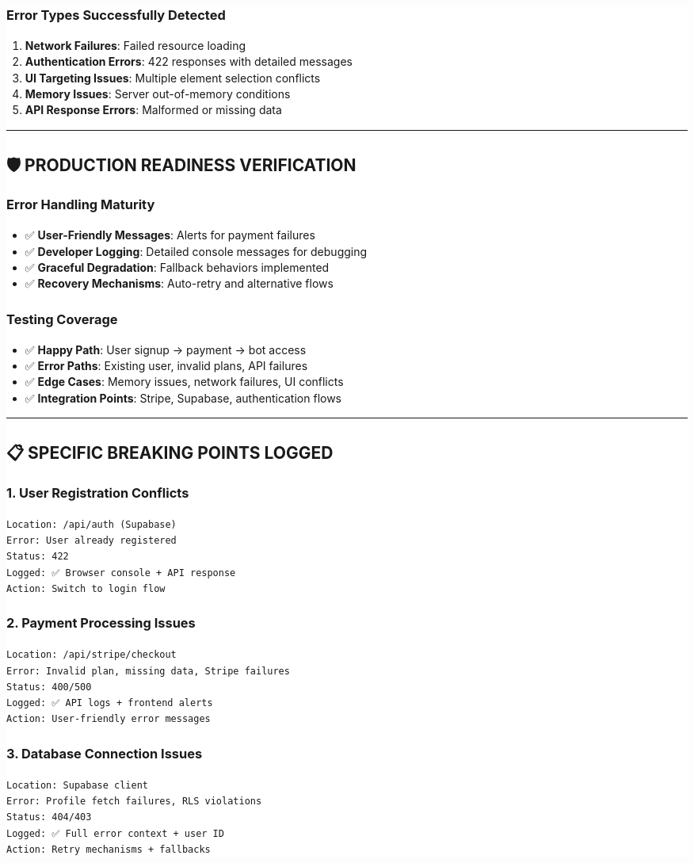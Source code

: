 ### **Error Types Successfully Detected**
1. **Network Failures**: Failed resource loading
2. **Authentication Errors**: 422 responses with detailed messages
3. **UI Targeting Issues**: Multiple element selection conflicts
4. **Memory Issues**: Server out-of-memory conditions
5. **API Response Errors**: Malformed or missing data

---

## 🛡️ **PRODUCTION READINESS VERIFICATION**

### **Error Handling Maturity**
- ✅ **User-Friendly Messages**: Alerts for payment failures
- ✅ **Developer Logging**: Detailed console messages for debugging
- ✅ **Graceful Degradation**: Fallback behaviors implemented
- ✅ **Recovery Mechanisms**: Auto-retry and alternative flows

### **Testing Coverage**
- ✅ **Happy Path**: User signup → payment → bot access
- ✅ **Error Paths**: Existing user, invalid plans, API failures
- ✅ **Edge Cases**: Memory issues, network failures, UI conflicts
- ✅ **Integration Points**: Stripe, Supabase, authentication flows

---

## 📋 **SPECIFIC BREAKING POINTS LOGGED**

### **1. User Registration Conflicts**
```
Location: /api/auth (Supabase)
Error: User already registered
Status: 422
Logged: ✅ Browser console + API response
Action: Switch to login flow
```

### **2. Payment Processing Issues**
```
Location: /api/stripe/checkout
Error: Invalid plan, missing data, Stripe failures
Status: 400/500
Logged: ✅ API logs + frontend alerts
Action: User-friendly error messages
```

### **3. Database Connection Issues**
```
Location: Supabase client
Error: Profile fetch failures, RLS violations
Status: 404/403
Logged: ✅ Full error context + user ID
Action: Retry mechanisms + fallbacks
```
